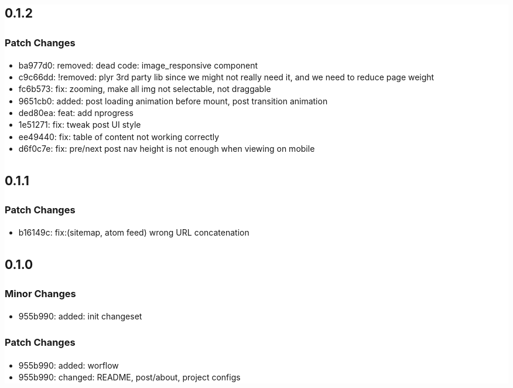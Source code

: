 ## 0.1.2

### Patch Changes

- ba977d0: removed: dead code: image_responsive component
- c9c66dd: !removed: plyr 3rd party lib since we might not really need it, and we need to reduce page weight
- fc6b573: fix: zooming, make all img not selectable, not draggable
- 9651cb0: added: post loading animation before mount, post transition animation
- ded80ea: feat: add nprogress
- 1e51271: fix: tweak post UI style
- ee49440: fix: table of content not working correctly
- d6f0c7e: fix: pre/next post nav height is not enough when viewing on mobile

## 0.1.1

### Patch Changes

- b16149c: fix:(sitemap, atom feed) wrong URL concatenation

## 0.1.0

### Minor Changes

- 955b990: added: init changeset

### Patch Changes

- 955b990: added: worflow
- 955b990: changed: README, post/about, project configs
